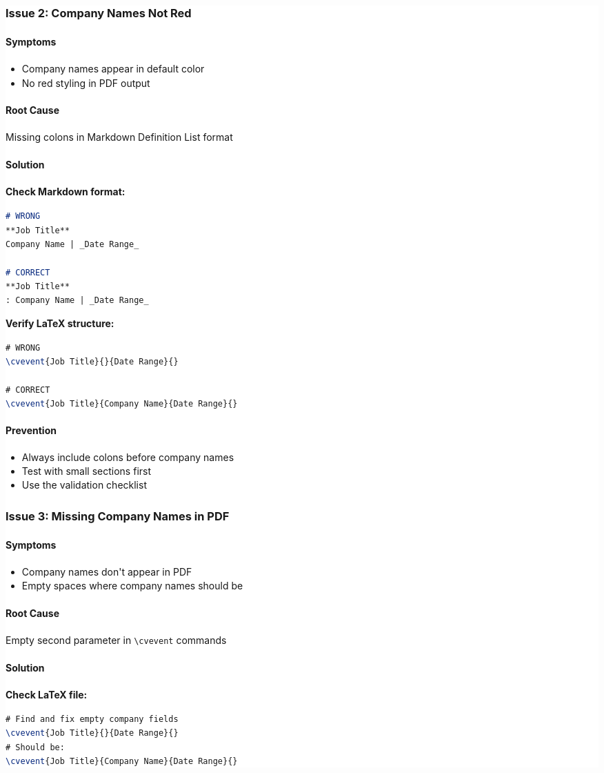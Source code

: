### Issue 2: Company Names Not Red

#### Symptoms
- Company names appear in default color
- No red styling in PDF output

#### Root Cause
Missing colons in Markdown Definition List format

#### Solution
**Check Markdown format:**
```markdown
# WRONG
**Job Title**
Company Name | _Date Range_

# CORRECT
**Job Title**
: Company Name | _Date Range_
```

**Verify LaTeX structure:**
```latex
# WRONG
\cvevent{Job Title}{}{Date Range}{}

# CORRECT
\cvevent{Job Title}{Company Name}{Date Range}{}
```

#### Prevention
- Always include colons before company names
- Test with small sections first
- Use the validation checklist

### Issue 3: Missing Company Names in PDF

#### Symptoms
- Company names don't appear in PDF
- Empty spaces where company names should be

#### Root Cause
Empty second parameter in `\cvevent` commands

#### Solution
**Check LaTeX file:**
```latex
# Find and fix empty company fields
\cvevent{Job Title}{}{Date Range}{}
# Should be:
\cvevent{Job Title}{Company Name}{Date Range}{}
```
